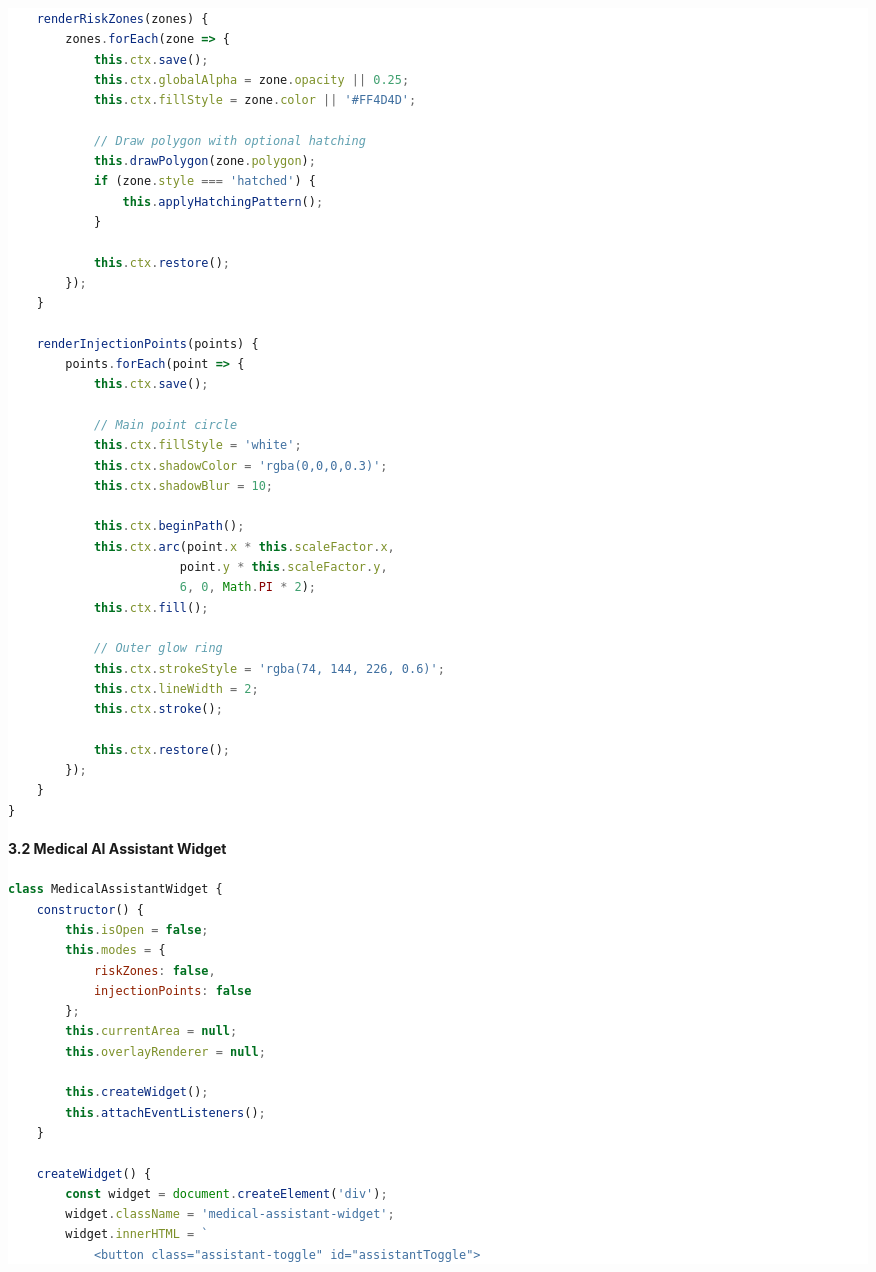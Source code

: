 ```javascript
    renderRiskZones(zones) {
        zones.forEach(zone => {
            this.ctx.save();
            this.ctx.globalAlpha = zone.opacity || 0.25;
            this.ctx.fillStyle = zone.color || '#FF4D4D';
            
            // Draw polygon with optional hatching
            this.drawPolygon(zone.polygon);
            if (zone.style === 'hatched') {
                this.applyHatchingPattern();
            }
            
            this.ctx.restore();
        });
    }
    
    renderInjectionPoints(points) {
        points.forEach(point => {
            this.ctx.save();
            
            // Main point circle
            this.ctx.fillStyle = 'white';
            this.ctx.shadowColor = 'rgba(0,0,0,0.3)';
            this.ctx.shadowBlur = 10;
            
            this.ctx.beginPath();
            this.ctx.arc(point.x * this.scaleFactor.x, 
                        point.y * this.scaleFactor.y, 
                        6, 0, Math.PI * 2);
            this.ctx.fill();
            
            // Outer glow ring
            this.ctx.strokeStyle = 'rgba(74, 144, 226, 0.6)';
            this.ctx.lineWidth = 2;
            this.ctx.stroke();
            
            this.ctx.restore();
        });
    }
}
```

#### 3.2 Medical AI Assistant Widget

```javascript
class MedicalAssistantWidget {
    constructor() {
        this.isOpen = false;
        this.modes = {
            riskZones: false,
            injectionPoints: false
        };
        this.currentArea = null;
        this.overlayRenderer = null;
        
        this.createWidget();
        this.attachEventListeners();
    }
    
    createWidget() {
        const widget = document.createElement('div');
        widget.className = 'medical-assistant-widget';
        widget.innerHTML = `
            <button class="assistant-toggle" id="assistantToggle">
```